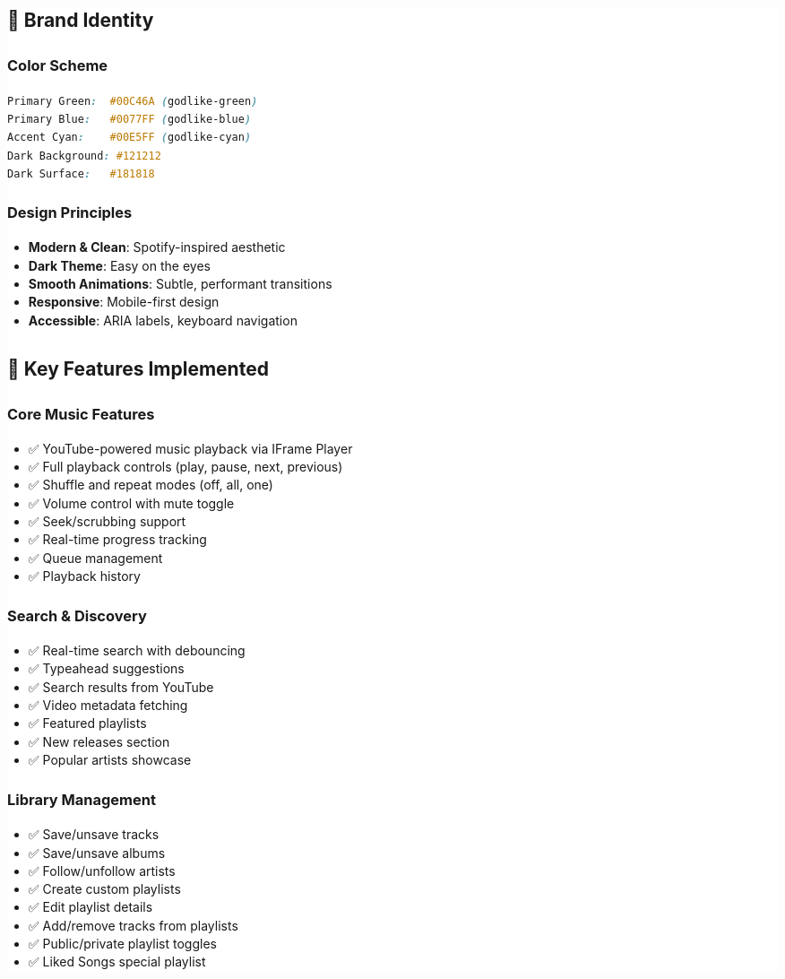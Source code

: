 ## 🎨 Brand Identity

### Color Scheme
```css
Primary Green:  #00C46A (godlike-green)
Primary Blue:   #0077FF (godlike-blue)
Accent Cyan:    #00E5FF (godlike-cyan)
Dark Background: #121212
Dark Surface:   #181818
```

### Design Principles
- **Modern & Clean**: Spotify-inspired aesthetic
- **Dark Theme**: Easy on the eyes
- **Smooth Animations**: Subtle, performant transitions
- **Responsive**: Mobile-first design
- **Accessible**: ARIA labels, keyboard navigation

## 🚀 Key Features Implemented

### Core Music Features
- ✅ YouTube-powered music playback via IFrame Player
- ✅ Full playback controls (play, pause, next, previous)
- ✅ Shuffle and repeat modes (off, all, one)
- ✅ Volume control with mute toggle
- ✅ Seek/scrubbing support
- ✅ Real-time progress tracking
- ✅ Queue management
- ✅ Playback history

### Search & Discovery
- ✅ Real-time search with debouncing
- ✅ Typeahead suggestions
- ✅ Search results from YouTube
- ✅ Video metadata fetching
- ✅ Featured playlists
- ✅ New releases section
- ✅ Popular artists showcase

### Library Management
- ✅ Save/unsave tracks
- ✅ Save/unsave albums
- ✅ Follow/unfollow artists
- ✅ Create custom playlists
- ✅ Edit playlist details
- ✅ Add/remove tracks from playlists
- ✅ Public/private playlist toggles
- ✅ Liked Songs special playlist
